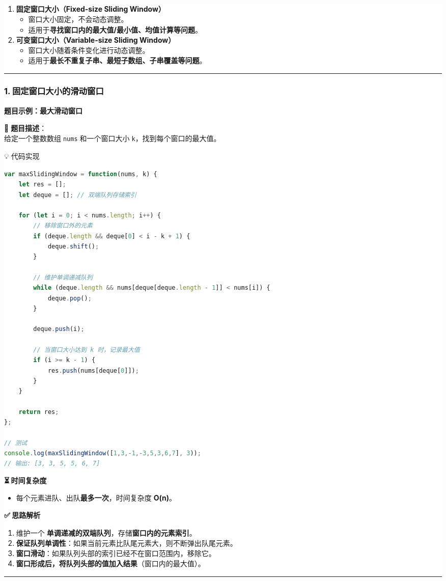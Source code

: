 1. **固定窗口大小（Fixed-size Sliding Window）**
    - 窗口大小固定，不会动态调整。
    - 适用于**寻找窗口内的最大值/最小值、均值计算等问题**。
2. **可变窗口大小（Variable-size Sliding Window）**
    - 窗口大小随着条件变化进行动态调整。
    - 适用于**最长不重复子串、最短子数组、子串覆盖等问题**。

---

### 1. 固定窗口大小的滑动窗口

**题目示例：最大滑动窗口**

📌 **题目描述**：  
给定一个整数数组 `nums` 和一个窗口大小 `k`，找到每个窗口的最大值。

💡 代码实现
```js
var maxSlidingWindow = function(nums, k) {
    let res = [];
    let deque = []; // 双端队列存储索引

    for (let i = 0; i < nums.length; i++) {
        // 移除窗口外的元素
        if (deque.length && deque[0] < i - k + 1) {
            deque.shift();
        }

        // 维护单调递减队列
        while (deque.length && nums[deque[deque.length - 1]] < nums[i]) {
            deque.pop();
        }

        deque.push(i);

        // 当窗口大小达到 k 时，记录最大值
        if (i >= k - 1) {
            res.push(nums[deque[0]]);
        }
    }

    return res;
};

// 测试
console.log(maxSlidingWindow([1,3,-1,-3,5,3,6,7], 3)); 
// 输出: [3, 3, 5, 5, 6, 7]

```

**⏳ 时间复杂度**
- 每个元素进队、出队**最多一次**，时间复杂度 **O(n)**。

**✅ 思路解析**
1. 维护一个 **单调递减的双端队列**，存储**窗口内的元素索引**。
2. **保证队列单调性**：如果当前元素比队尾元素大，则不断弹出队尾元素。
3. **窗口滑动**：如果队列头部的索引已经不在窗口范围内，移除它。
4. **窗口形成后，将队列头部的值加入结果**（窗口内的最大值）。

---